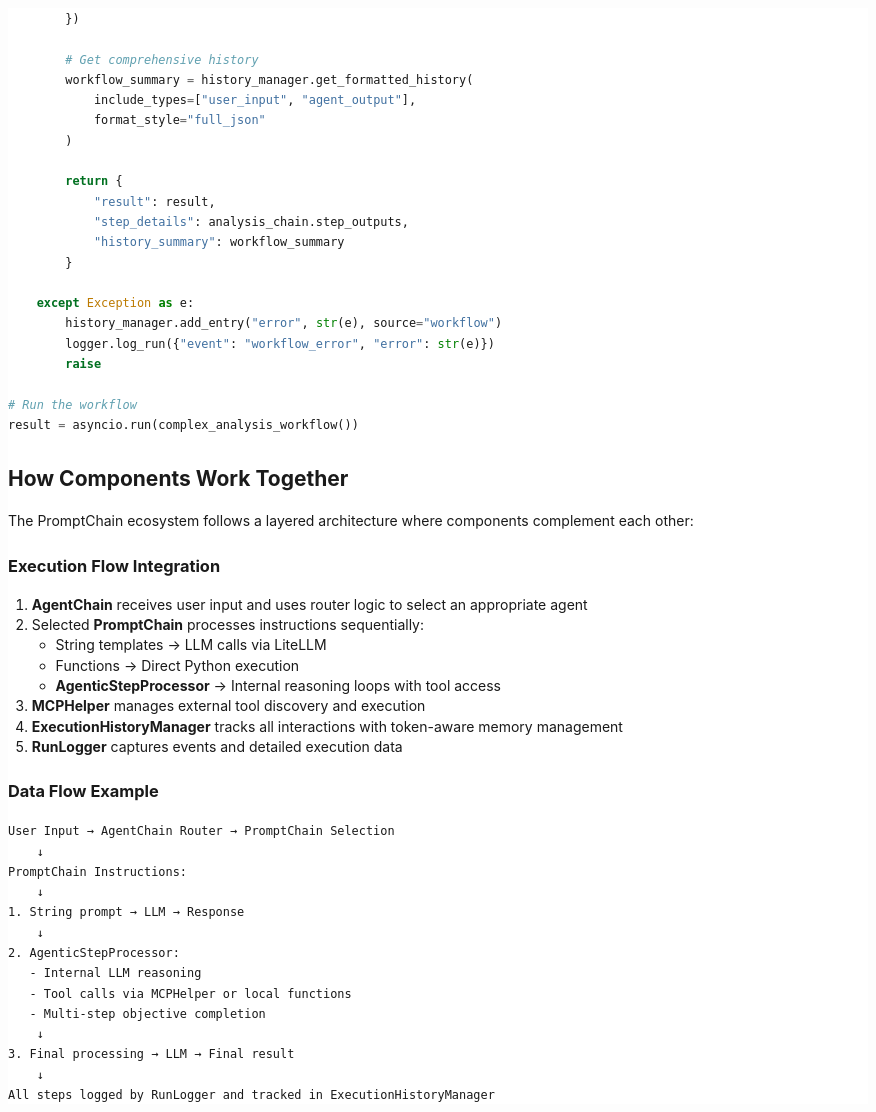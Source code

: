 ```python
        })
        
        # Get comprehensive history
        workflow_summary = history_manager.get_formatted_history(
            include_types=["user_input", "agent_output"],
            format_style="full_json"
        )
        
        return {
            "result": result,
            "step_details": analysis_chain.step_outputs,
            "history_summary": workflow_summary
        }
        
    except Exception as e:
        history_manager.add_entry("error", str(e), source="workflow")
        logger.log_run({"event": "workflow_error", "error": str(e)})
        raise

# Run the workflow
result = asyncio.run(complex_analysis_workflow())
```

## How Components Work Together

The PromptChain ecosystem follows a layered architecture where components complement each other:

### Execution Flow Integration
1. **AgentChain** receives user input and uses router logic to select an appropriate agent
2. Selected **PromptChain** processes instructions sequentially:
   - String templates → LLM calls via LiteLLM
   - Functions → Direct Python execution
   - **AgenticStepProcessor** → Internal reasoning loops with tool access
3. **MCPHelper** manages external tool discovery and execution
4. **ExecutionHistoryManager** tracks all interactions with token-aware memory management
5. **RunLogger** captures events and detailed execution data

### Data Flow Example
```
User Input → AgentChain Router → PromptChain Selection
    ↓
PromptChain Instructions:
    ↓
1. String prompt → LLM → Response
    ↓
2. AgenticStepProcessor:
   - Internal LLM reasoning
   - Tool calls via MCPHelper or local functions
   - Multi-step objective completion
    ↓
3. Final processing → LLM → Final result
    ↓
All steps logged by RunLogger and tracked in ExecutionHistoryManager
```
